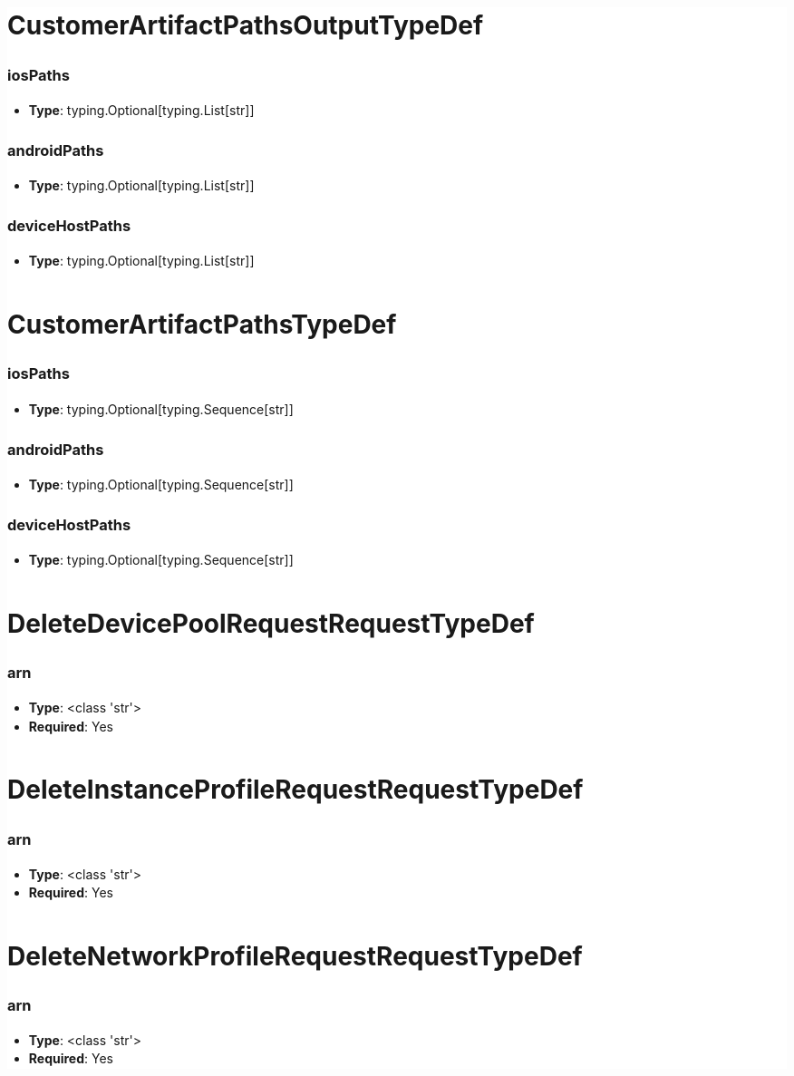 # CustomerArtifactPathsOutputTypeDef

### iosPaths
- **Type**: typing.Optional[typing.List[str]]

### androidPaths
- **Type**: typing.Optional[typing.List[str]]

### deviceHostPaths
- **Type**: typing.Optional[typing.List[str]]


# CustomerArtifactPathsTypeDef

### iosPaths
- **Type**: typing.Optional[typing.Sequence[str]]

### androidPaths
- **Type**: typing.Optional[typing.Sequence[str]]

### deviceHostPaths
- **Type**: typing.Optional[typing.Sequence[str]]


# DeleteDevicePoolRequestRequestTypeDef

### arn
- **Type**: <class 'str'>
- **Required**: Yes


# DeleteInstanceProfileRequestRequestTypeDef

### arn
- **Type**: <class 'str'>
- **Required**: Yes


# DeleteNetworkProfileRequestRequestTypeDef

### arn
- **Type**: <class 'str'>
- **Required**: Yes

